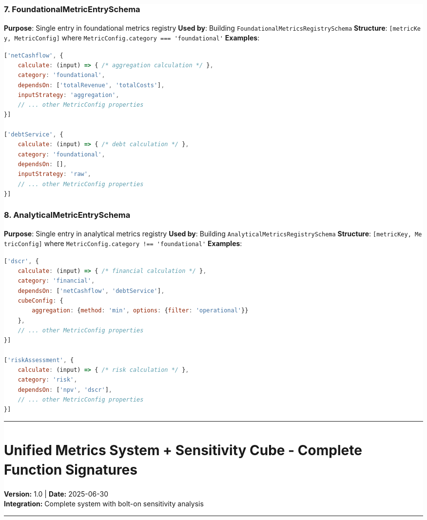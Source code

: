 ### 7. FoundationalMetricEntrySchema
**Purpose**: Single entry in foundational metrics registry
**Used by**: Building `FoundationalMetricsRegistrySchema`
**Structure**: `[metricKey, MetricConfig]` where `MetricConfig.category === 'foundational'`
**Examples**:
```javascript
['netCashflow', {
    calculate: (input) => { /* aggregation calculation */ },
    category: 'foundational',
    dependsOn: ['totalRevenue', 'totalCosts'],
    inputStrategy: 'aggregation',
    // ... other MetricConfig properties
}]

['debtService', {
    calculate: (input) => { /* debt calculation */ },
    category: 'foundational', 
    dependsOn: [],
    inputStrategy: 'raw',
    // ... other MetricConfig properties
}]
```

### 8. AnalyticalMetricEntrySchema  
**Purpose**: Single entry in analytical metrics registry
**Used by**: Building `AnalyticalMetricsRegistrySchema`
**Structure**: `[metricKey, MetricConfig]` where `MetricConfig.category !== 'foundational'`
**Examples**:
```javascript
['dscr', {
    calculate: (input) => { /* financial calculation */ },
    category: 'financial',
    dependsOn: ['netCashflow', 'debtService'],
    cubeConfig: {
        aggregation: {method: 'min', options: {filter: 'operational'}}
    },
    // ... other MetricConfig properties
}]

['riskAssessment', {
    calculate: (input) => { /* risk calculation */ },
    category: 'risk',
    dependsOn: ['npv', 'dscr'],
    // ... other MetricConfig properties
}]
```

---

# Unified Metrics System + Sensitivity Cube - Complete Function Signatures
**Version:** 1.0 | **Date:** 2025-06-30  
**Integration:** Complete system with bolt-on sensitivity analysis

---